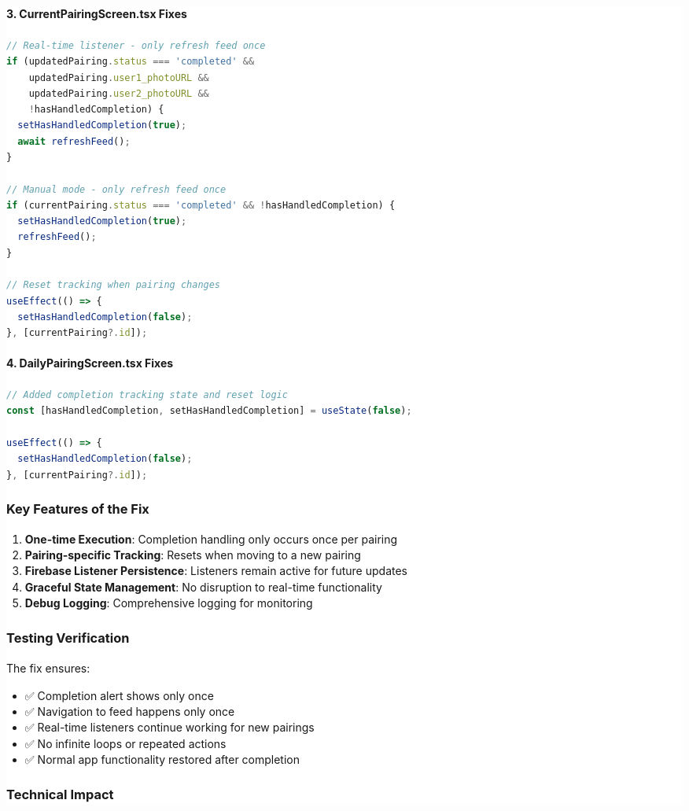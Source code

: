 #### 3. **CurrentPairingScreen.tsx Fixes**
```typescript
// Real-time listener - only refresh feed once
if (updatedPairing.status === 'completed' && 
    updatedPairing.user1_photoURL && 
    updatedPairing.user2_photoURL && 
    !hasHandledCompletion) {
  setHasHandledCompletion(true);
  await refreshFeed();
}

// Manual mode - only refresh feed once
if (currentPairing.status === 'completed' && !hasHandledCompletion) {
  setHasHandledCompletion(true);
  refreshFeed();
}

// Reset tracking when pairing changes
useEffect(() => {
  setHasHandledCompletion(false);
}, [currentPairing?.id]);
```

#### 4. **DailyPairingScreen.tsx Fixes**
```typescript
// Added completion tracking state and reset logic
const [hasHandledCompletion, setHasHandledCompletion] = useState(false);

useEffect(() => {
  setHasHandledCompletion(false);
}, [currentPairing?.id]);
```

### Key Features of the Fix

1. **One-time Execution**: Completion handling only occurs once per pairing
2. **Pairing-specific Tracking**: Resets when moving to a new pairing
3. **Firebase Listener Persistence**: Listeners remain active for future updates
4. **Graceful State Management**: No disruption to real-time functionality
5. **Debug Logging**: Comprehensive logging for monitoring

### Testing Verification

The fix ensures:
- ✅ Completion alert shows only once
- ✅ Navigation to feed happens only once  
- ✅ Real-time listeners continue working for new pairings
- ✅ No infinite loops or repeated actions
- ✅ Normal app functionality restored after completion

### Technical Impact

